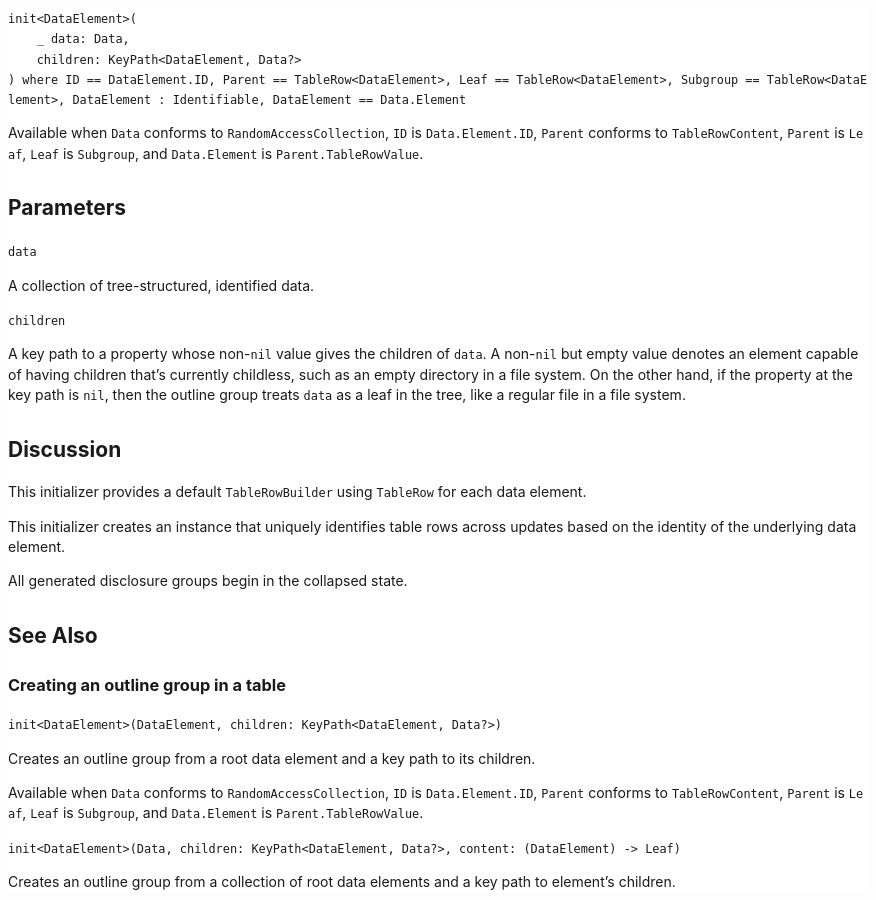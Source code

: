     
    
    init<DataElement>(
        _ data: Data,
        children: KeyPath<DataElement, Data?>
    ) where ID == DataElement.ID, Parent == TableRow<DataElement>, Leaf == TableRow<DataElement>, Subgroup == TableRow<DataElement>, DataElement : Identifiable, DataElement == Data.Element

Available when `Data` conforms to `RandomAccessCollection`, `ID` is
`Data.Element.ID`, `Parent` conforms to `TableRowContent`, `Parent` is `Leaf`,
`Leaf` is `Subgroup`, and `Data.Element` is `Parent.TableRowValue`.

##  Parameters

`data`

    

A collection of tree-structured, identified data.

`children`

    

A key path to a property whose non-`nil` value gives the children of `data`. A
non-`nil` but empty value denotes an element capable of having children that’s
currently childless, such as an empty directory in a file system. On the other
hand, if the property at the key path is `nil`, then the outline group treats
`data` as a leaf in the tree, like a regular file in a file system.

## Discussion

This initializer provides a default `TableRowBuilder` using `TableRow` for
each data element.

This initializer creates an instance that uniquely identifies table rows
across updates based on the identity of the underlying data element.

All generated disclosure groups begin in the collapsed state.

## See Also

### Creating an outline group in a table

`init<DataElement>(DataElement, children: KeyPath<DataElement, Data?>)`

Creates an outline group from a root data element and a key path to its
children.

Available when `Data` conforms to `RandomAccessCollection`, `ID` is
`Data.Element.ID`, `Parent` conforms to `TableRowContent`, `Parent` is `Leaf`,
`Leaf` is `Subgroup`, and `Data.Element` is `Parent.TableRowValue`.

`init<DataElement>(Data, children: KeyPath<DataElement, Data?>, content:
(DataElement) -> Leaf)`

Creates an outline group from a collection of root data elements and a key
path to element’s children.
